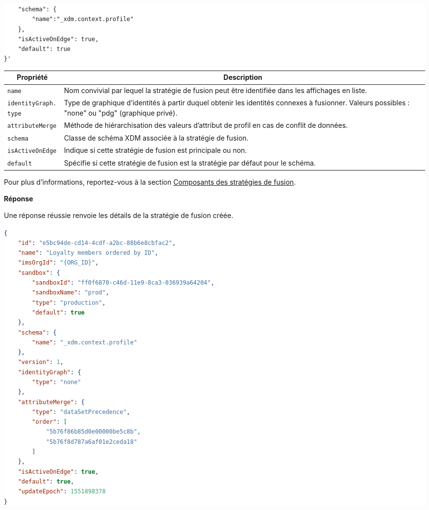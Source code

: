 ```shell
    "schema": {
        "name":"_xdm.context.profile"
    },
    "isActiveOnEdge": true,
    "default": true
}'
```

| Propriété | Description |
|---|---|
| `name` | Nom convivial par lequel la stratégie de fusion peut être identifiée dans les affichages en liste. |
| `identityGraph.type` | Type de graphique d’identités à partir duquel obtenir les identités connexes à fusionner. Valeurs possibles : &quot;none&quot; ou &quot;pdg&quot; (graphique privé). |
| `attributeMerge` | Méthode de hiérarchisation des valeurs d’attribut de profil en cas de conflit de données. |
| `schema` | Classe de schéma XDM associée à la stratégie de fusion. |
| `isActiveOnEdge` | Indique si cette stratégie de fusion est principale ou non. |
| `default` | Spécifie si cette stratégie de fusion est la stratégie par défaut pour le schéma. |

Pour plus d’informations, reportez-vous à la section [Composants des stratégies de fusion](#components-of-merge-policies).

**Réponse**

Une réponse réussie renvoie les détails de la stratégie de fusion créée.

```json
{
    "id": "e5bc94de-cd14-4cdf-a2bc-88b6e8cbfac2",
    "name": "Loyalty members ordered by ID",
    "imsOrgId": "{ORG_ID}",
    "sandbox": {
        "sandboxId": "ff0f6870-c46d-11e9-8ca3-036939a64204",
        "sandboxName": "prod",
        "type": "production",
        "default": true
    },
    "schema": {
        "name": "_xdm.context.profile"
    },
    "version": 1,
    "identityGraph": {
        "type": "none"
    },
    "attributeMerge": {
        "type": "dataSetPrecedence",
        "order": [
            "5b76f86b85d0e00000be5c8b",
            "5b76f8d787a6af01e2ceda18"
        ]
    },
    "isActiveOnEdge": true,
    "default": true,
    "updateEpoch": 1551898378
}
```
